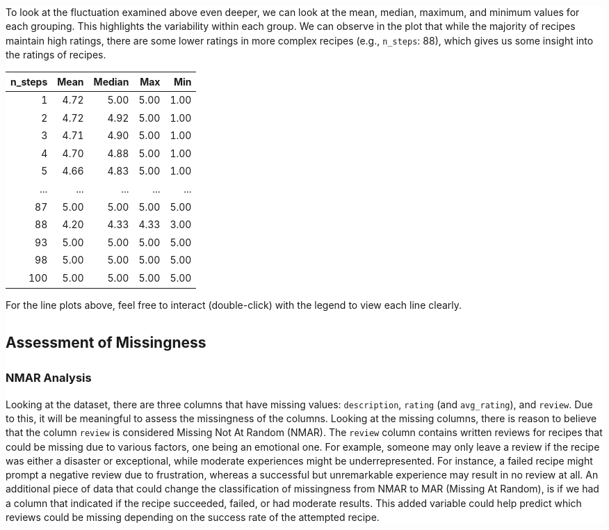 
<iframe
  src="assets/interesting-aggregate-n_steps-lineplot
.html"
  width="620"
  height="450"
  frameborder="0"
></iframe>

To look at the fluctuation examined above even deeper, we can look at the mean, median, maximum, and minimum values for each grouping. This highlights the variability within each group. We can observe in the plot that while the majority of recipes maintain high ratings, there are some lower ratings in more complex recipes (e.g., `n_steps`: 88), which gives us some insight into the ratings of recipes.

| n_steps | Mean | Median | Max  | Min  |
|--------:|-----:|-------:|-----:|-----:|
|       1 | 4.72 |   5.00 | 5.00 | 1.00 |
|       2 | 4.72 |   4.92 | 5.00 | 1.00 |
|       3 | 4.71 |   4.90 | 5.00 | 1.00 |
|       4 | 4.70 |   4.88 | 5.00 | 1.00 |
|       5 | 4.66 |   4.83 | 5.00 | 1.00 |
|     ... |  ... |    ... |  ... |  ... |
|      87 | 5.00 |   5.00 | 5.00 | 5.00 |
|      88 | 4.20 |   4.33 | 4.33 | 3.00 |
|      93 | 5.00 |   5.00 | 5.00 | 5.00 |
|      98 | 5.00 |   5.00 | 5.00 | 5.00 |
|     100 | 5.00 |   5.00 | 5.00 | 5.00 |


<iframe
  src="assets/interesting-aggregate-n_steps-avg_rating-lineplot.html"
  width="620"
  height="450"
  frameborder="0"
></iframe>

For the line plots above, feel free to interact (double-click) with the legend to view each line clearly.

## Assessment of Missingness

### NMAR Analysis

Looking at the dataset, there are three columns that have missing values: `description`, `rating` (and `avg_rating`), and `review`. Due to this, it will be meaningful to assess the missingness of the columns. Looking at the missing columns, there is reason to believe that the column `review` is considered Missing Not At Random (NMAR). The `review` column contains written reviews for recipes that could be missing due to various factors, one being an emotional one. For example, someone may only leave a review if the recipe was either a disaster or exceptional, while moderate experiences might be underrepresented. For instance, a failed recipe might prompt a negative review due to frustration, whereas a successful but unremarkable experience may result in no review at all. An additional piece of data that could change the classification of missingness from NMAR to MAR (Missing At Random), is if we had a column that indicated if the recipe succeeded, failed, or had moderate results. This added variable could help predict which reviews could be missing depending on the success rate of the attempted recipe. 
